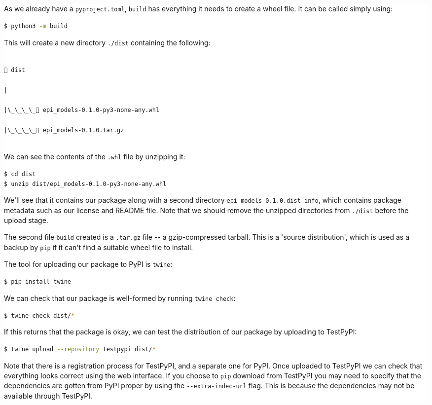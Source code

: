As we already have a `pyproject.toml`, `build` has everything it needs to create a
wheel file. It can be called simply using:

```bash
$ python3 -m build
```

This will create a new directory `./dist` containing the following:

<code>
&#128193; dist<br>
|<br>
|\_\_\_\_&#128220; epi_models-0.1.0-py3-none-any.whl<br>
|\_\_\_\_&#128220; epi_models-0.1.0.tar.gz<br>
</code>

We can see the contents of the `.whl` file by unzipping it:

```bash
$ cd dist
$ unzip dist/epi_models-0.1.0-py3-none-any.whl
```

We'll see that it contains our package along with a second directory
`epi_models-0.1.0.dist-info`, which contains package metadata such as our license
and README file. Note that we should remove the unzipped directories from `./dist`
before the upload stage.

The second file `build` created is a `.tar.gz` file -- a gzip-compressed tarball. This
is a 'source distribution', which is used as a backup by `pip` if it can't find a
suitable wheel file to install.

The tool for uploading our package to PyPI is `twine`:

```bash
$ pip install twine
```

We can check that our package is well-formed by running `twine check`:

```bash
$ twine check dist/*
```

If this returns that the package is okay, we can test the distribution of our package
by uploading to TestPyPI:

```bash
$ twine upload --repository testpypi dist/*
```

Note that there is a registration process for TestPyPI, and a separate one for PyPI.
Once uploaded to TestPyPI we can check that everything looks correct using the web interface.
If you choose to `pip` download from TestPyPI you may need to specify that the dependencies are gotten 
from PyPI proper by using the `--extra-indec-url` flag. This is because the dependencies may not be available through TestPyPI.
